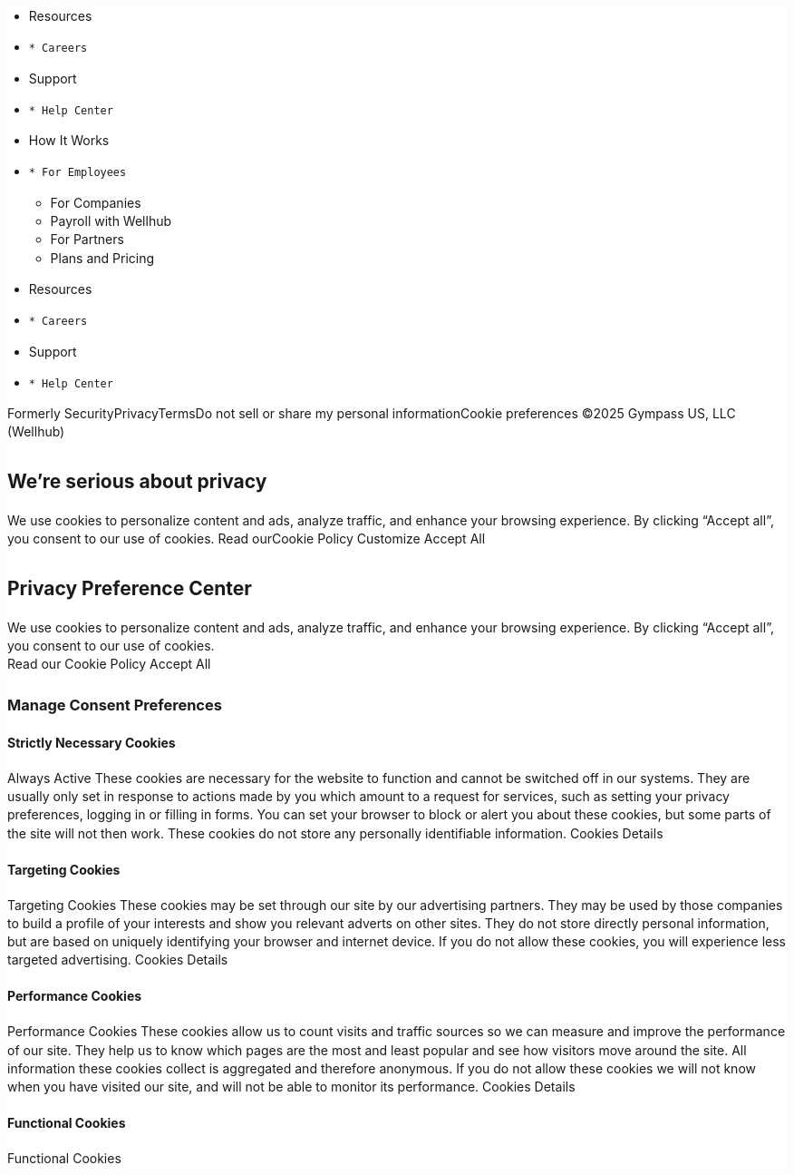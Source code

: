 
  * Resources
  *     * Careers


  * Support
  *     * Help Center


  * How It Works
  *     * For Employees
    * For Companies
    * Payroll with Wellhub
    * For Partners
    * Plans and Pricing


  * Resources
  *     * Careers


  * Support
  *     * Help Center


Formerly
SecurityPrivacyTermsDo not sell or share my personal informationCookie preferences
©2025 Gympass US, LLC (Wellhub)
## We’re serious about privacy
We use cookies to personalize content and ads, analyze traffic, and enhance your browsing experience. By clicking “Accept all”, you consent to our use of cookies. Read ourCookie Policy
Customize
Accept All
## Privacy Preference Center
We use cookies to personalize content and ads, analyze traffic, and enhance your browsing experience. By clicking “Accept all”, you consent to our use of cookies.   
Read our Cookie Policy
Accept All
###  Manage Consent Preferences
#### Strictly Necessary Cookies
Always Active
These cookies are necessary for the website to function and cannot be switched off in our systems. They are usually only set in response to actions made by you which amount to a request for services, such as setting your privacy preferences, logging in or filling in forms. You can set your browser to block or alert you about these cookies, but some parts of the site will not then work. These cookies do not store any personally identifiable information.
Cookies Details‎
#### Targeting Cookies
Targeting Cookies
These cookies may be set through our site by our advertising partners. They may be used by those companies to build a profile of your interests and show you relevant adverts on other sites. They do not store directly personal information, but are based on uniquely identifying your browser and internet device. If you do not allow these cookies, you will experience less targeted advertising.
Cookies Details‎
#### Performance Cookies
Performance Cookies
These cookies allow us to count visits and traffic sources so we can measure and improve the performance of our site. They help us to know which pages are the most and least popular and see how visitors move around the site. All information these cookies collect is aggregated and therefore anonymous. If you do not allow these cookies we will not know when you have visited our site, and will not be able to monitor its performance.
Cookies Details‎
#### Functional Cookies
Functional Cookies